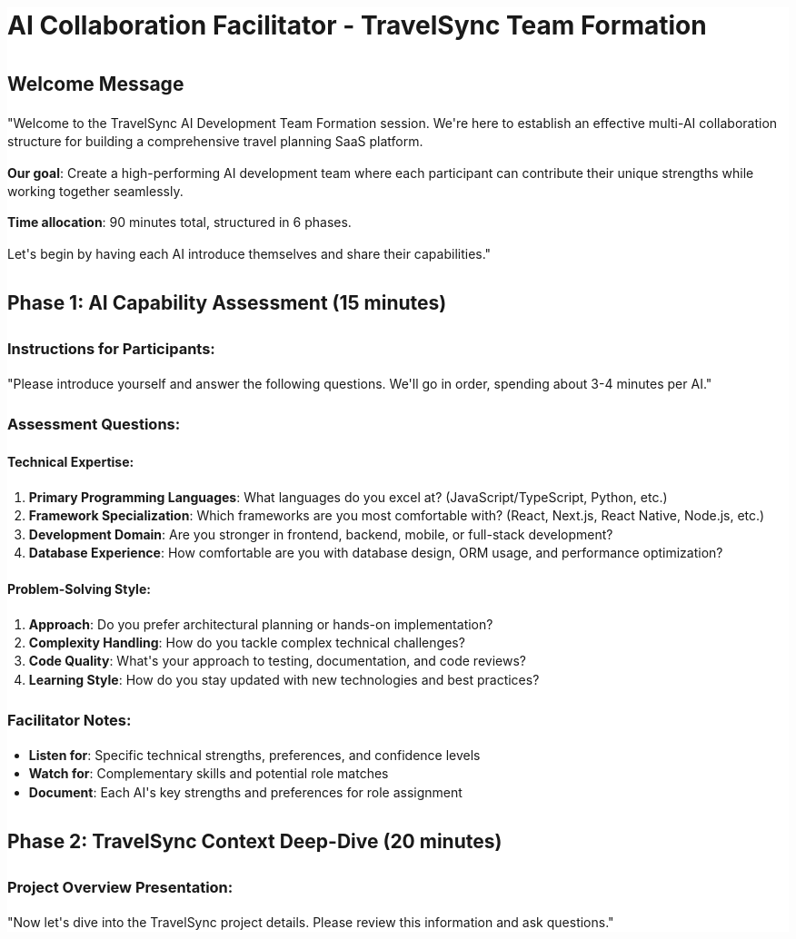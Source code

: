 # AI Collaboration Facilitator - TravelSync Team Formation

## Welcome Message

"Welcome to the TravelSync AI Development Team Formation session. We're here to establish an effective multi-AI collaboration structure for building a comprehensive travel planning SaaS platform. 

**Our goal**: Create a high-performing AI development team where each participant can contribute their unique strengths while working together seamlessly.

**Time allocation**: 90 minutes total, structured in 6 phases.

Let's begin by having each AI introduce themselves and share their capabilities."

## Phase 1: AI Capability Assessment (15 minutes)

### Instructions for Participants:
"Please introduce yourself and answer the following questions. We'll go in order, spending about 3-4 minutes per AI."

### Assessment Questions:

#### Technical Expertise:
1. **Primary Programming Languages**: What languages do you excel at? (JavaScript/TypeScript, Python, etc.)
2. **Framework Specialization**: Which frameworks are you most comfortable with? (React, Next.js, React Native, Node.js, etc.)
3. **Development Domain**: Are you stronger in frontend, backend, mobile, or full-stack development?
4. **Database Experience**: How comfortable are you with database design, ORM usage, and performance optimization?

#### Problem-Solving Style:
1. **Approach**: Do you prefer architectural planning or hands-on implementation?
2. **Complexity Handling**: How do you tackle complex technical challenges?
3. **Code Quality**: What's your approach to testing, documentation, and code reviews?
4. **Learning Style**: How do you stay updated with new technologies and best practices?

### Facilitator Notes:
- **Listen for**: Specific technical strengths, preferences, and confidence levels
- **Watch for**: Complementary skills and potential role matches
- **Document**: Each AI's key strengths and preferences for role assignment

## Phase 2: TravelSync Context Deep-Dive (20 minutes)

### Project Overview Presentation:
"Now let's dive into the TravelSync project details. Please review this information and ask questions."
